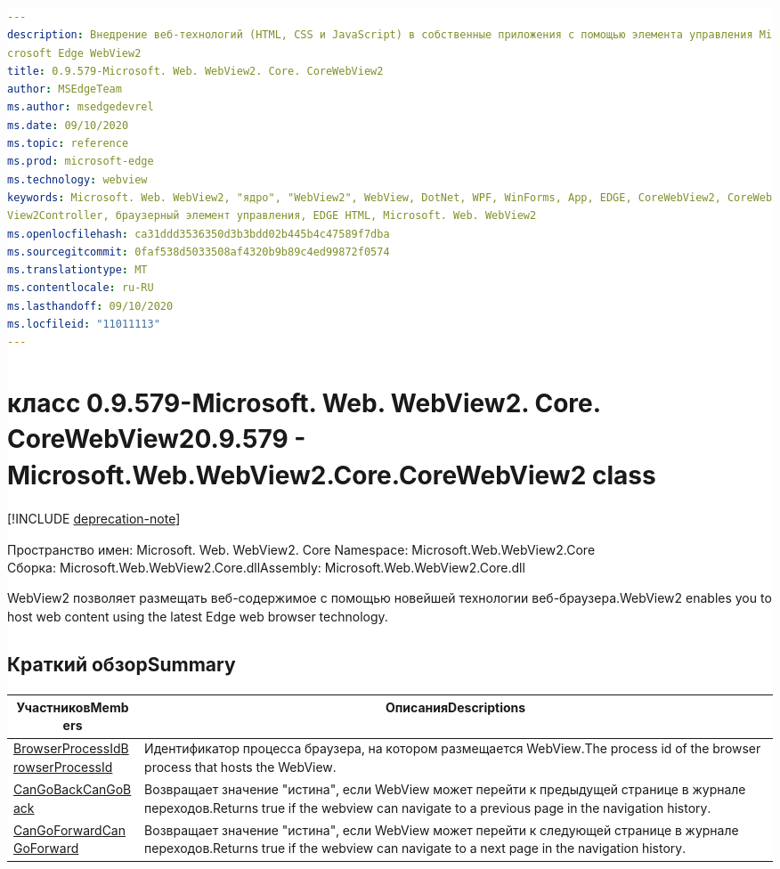 ```yaml
---
description: Внедрение веб-технологий (HTML, CSS и JavaScript) в собственные приложения с помощью элемента управления Microsoft Edge WebView2
title: 0.9.579-Microsoft. Web. WebView2. Core. CoreWebView2
author: MSEdgeTeam
ms.author: msedgedevrel
ms.date: 09/10/2020
ms.topic: reference
ms.prod: microsoft-edge
ms.technology: webview
keywords: Microsoft. Web. WebView2, "ядро", "WebView2", WebView, DotNet, WPF, WinForms, App, EDGE, CoreWebView2, CoreWebView2Controller, браузерный элемент управления, EDGE HTML, Microsoft. Web. WebView2
ms.openlocfilehash: ca31ddd3536350d3b3bdd02b445b4c47589f7dba
ms.sourcegitcommit: 0faf538d5033508af4320b9b89c4ed99872f0574
ms.translationtype: MT
ms.contentlocale: ru-RU
ms.lasthandoff: 09/10/2020
ms.locfileid: "11011113"
---
```

# <span data-ttu-id="32d25-104">класс 0.9.579-Microsoft. Web. WebView2. Core. CoreWebView2</span><span class="sxs-lookup"><span data-stu-id="32d25-104">0.9.579 - Microsoft.Web.WebView2.Core.CoreWebView2 class</span></span> 

[!INCLUDE [deprecation-note](../../includes/deprecation-note.md)]

<span data-ttu-id="32d25-105">Пространство имен: Microsoft. Web. WebView2. Core </span><span class="sxs-lookup"><span data-stu-id="32d25-105">Namespace: Microsoft.Web.WebView2.Core</span></span>\
<span data-ttu-id="32d25-106">Сборка: Microsoft.Web.WebView2.Core.dll</span><span class="sxs-lookup"><span data-stu-id="32d25-106">Assembly: Microsoft.Web.WebView2.Core.dll</span></span>

<span data-ttu-id="32d25-107">WebView2 позволяет размещать веб-содержимое с помощью новейшей технологии веб-браузера.</span><span class="sxs-lookup"><span data-stu-id="32d25-107">WebView2 enables you to host web content using the latest Edge web browser technology.</span></span>

## <span data-ttu-id="32d25-108">Краткий обзор</span><span class="sxs-lookup"><span data-stu-id="32d25-108">Summary</span></span>

 <span data-ttu-id="32d25-109">Участников</span><span class="sxs-lookup"><span data-stu-id="32d25-109">Members</span></span>                        | <span data-ttu-id="32d25-110">Описания</span><span class="sxs-lookup"><span data-stu-id="32d25-110">Descriptions</span></span>
--------------------------------|---------------------------------------------
[<span data-ttu-id="32d25-111">BrowserProcessId</span><span class="sxs-lookup"><span data-stu-id="32d25-111">BrowserProcessId</span></span>](#browserprocessid) | <span data-ttu-id="32d25-112">Идентификатор процесса браузера, на котором размещается WebView.</span><span class="sxs-lookup"><span data-stu-id="32d25-112">The process id of the browser process that hosts the WebView.</span></span>
[<span data-ttu-id="32d25-113">CanGoBack</span><span class="sxs-lookup"><span data-stu-id="32d25-113">CanGoBack</span></span>](#cangoback) | <span data-ttu-id="32d25-114">Возвращает значение "истина", если WebView может перейти к предыдущей странице в журнале переходов.</span><span class="sxs-lookup"><span data-stu-id="32d25-114">Returns true if the webview can navigate to a previous page in the navigation history.</span></span>
[<span data-ttu-id="32d25-115">CanGoForward</span><span class="sxs-lookup"><span data-stu-id="32d25-115">CanGoForward</span></span>](#cangoforward) | <span data-ttu-id="32d25-116">Возвращает значение "истина", если WebView может перейти к следующей странице в журнале переходов.</span><span class="sxs-lookup"><span data-stu-id="32d25-116">Returns true if the webview can navigate to a next page in the navigation history.</span></span>